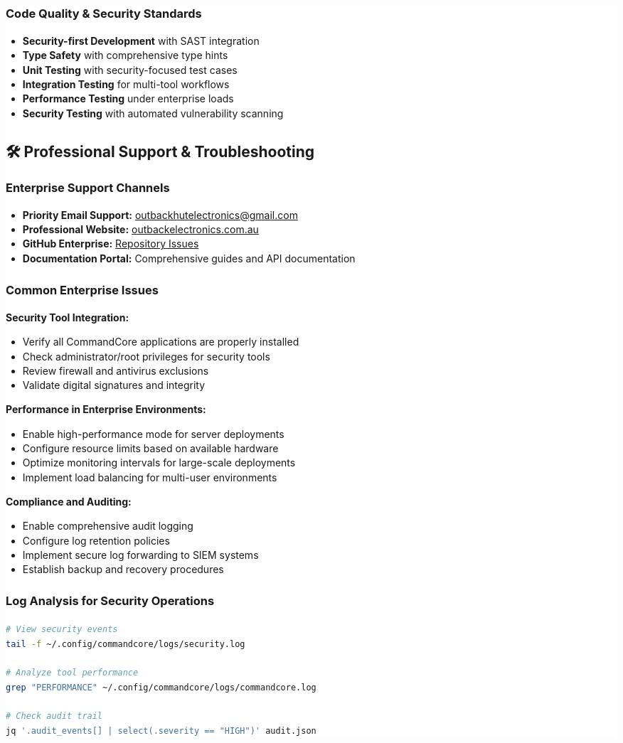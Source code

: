 ```bash
```

### Code Quality & Security Standards
- **Security-first Development** with SAST integration
- **Type Safety** with comprehensive type hints
- **Unit Testing** with security-focused test cases
- **Integration Testing** for multi-tool workflows
- **Performance Testing** under enterprise loads
- **Security Testing** with automated vulnerability scanning

## 🛠️ Professional Support & Troubleshooting

### Enterprise Support Channels
- **Priority Email Support:** [outbackhutelectronics@gmail.com](mailto:outbackhutelectronics@gmail.com)
- **Professional Website:** [outbackelectronics.com.au](https://outbackelectronics.com.au)
- **GitHub Enterprise:** [Repository Issues](https://github.com/Outback-Electronics/Outback-CommandCore/issues)
- **Documentation Portal:** Comprehensive guides and API documentation

### Common Enterprise Issues

**Security Tool Integration:**
- Verify all CommandCore applications are properly installed
- Check administrator/root privileges for security tools
- Review firewall and antivirus exclusions
- Validate digital signatures and integrity

**Performance in Enterprise Environments:**
- Enable high-performance mode for server deployments
- Configure resource limits based on available hardware
- Optimize monitoring intervals for large-scale deployments
- Implement load balancing for multi-user environments

**Compliance and Auditing:**
- Enable comprehensive audit logging
- Configure log retention policies
- Implement secure log forwarding to SIEM systems
- Establish backup and recovery procedures

### Log Analysis for Security Operations
```bash
# View security events
tail -f ~/.config/commandcore/logs/security.log

# Analyze tool performance
grep "PERFORMANCE" ~/.config/commandcore/logs/commandcore.log

# Check audit trail
jq '.audit_events[] | select(.severity == "HIGH")' audit.json
```
